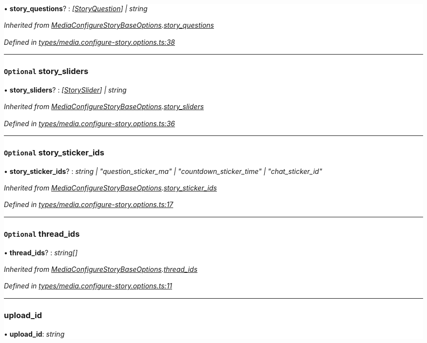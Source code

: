 • **story_questions**? : *[[StoryQuestion](_types_media_configure_story_options_.storyquestion.md)] | string*

*Inherited from [MediaConfigureStoryBaseOptions](_types_media_configure_story_options_.mediaconfigurestorybaseoptions.md).[story_questions](_types_media_configure_story_options_.mediaconfigurestorybaseoptions.md#optional-story_questions)*

*Defined in [types/media.configure-story.options.ts:38](https://github.com/Nerixyz/instagram-private-api/blob/e5037ee/src/types/media.configure-story.options.ts#L38)*

___

### `Optional` story_sliders

• **story_sliders**? : *[[StorySlider](_types_media_configure_story_options_.storyslider.md)] | string*

*Inherited from [MediaConfigureStoryBaseOptions](_types_media_configure_story_options_.mediaconfigurestorybaseoptions.md).[story_sliders](_types_media_configure_story_options_.mediaconfigurestorybaseoptions.md#optional-story_sliders)*

*Defined in [types/media.configure-story.options.ts:36](https://github.com/Nerixyz/instagram-private-api/blob/e5037ee/src/types/media.configure-story.options.ts#L36)*

___

### `Optional` story_sticker_ids

• **story_sticker_ids**? : *string | "question_sticker_ma" | "countdown_sticker_time" | "chat_sticker_id"*

*Inherited from [MediaConfigureStoryBaseOptions](_types_media_configure_story_options_.mediaconfigurestorybaseoptions.md).[story_sticker_ids](_types_media_configure_story_options_.mediaconfigurestorybaseoptions.md#optional-story_sticker_ids)*

*Defined in [types/media.configure-story.options.ts:17](https://github.com/Nerixyz/instagram-private-api/blob/e5037ee/src/types/media.configure-story.options.ts#L17)*

___

### `Optional` thread_ids

• **thread_ids**? : *string[]*

*Inherited from [MediaConfigureStoryBaseOptions](_types_media_configure_story_options_.mediaconfigurestorybaseoptions.md).[thread_ids](_types_media_configure_story_options_.mediaconfigurestorybaseoptions.md#optional-thread_ids)*

*Defined in [types/media.configure-story.options.ts:11](https://github.com/Nerixyz/instagram-private-api/blob/e5037ee/src/types/media.configure-story.options.ts#L11)*

___

###  upload_id

• **upload_id**: *string*
